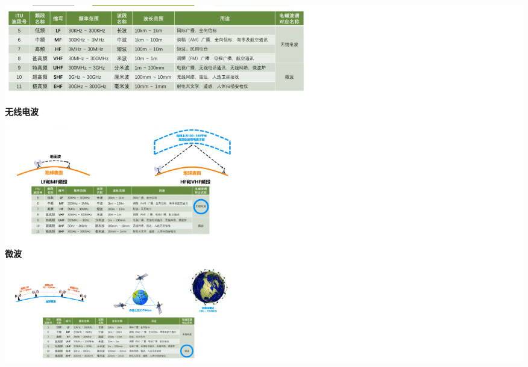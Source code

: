 <img src="./attachments/image-20201008132943176.png" alt="image-20201008132943176" style="zoom: 50%;" />

**无线电波**

<img src="./attachments/image-20201008133135659.png" alt="image-20201008133135659" style="zoom:37%;" />

**微波**

<img src="./attachments/image-20201008133317293.png" alt="image-20201008133317293" style="zoom:37%;" />
